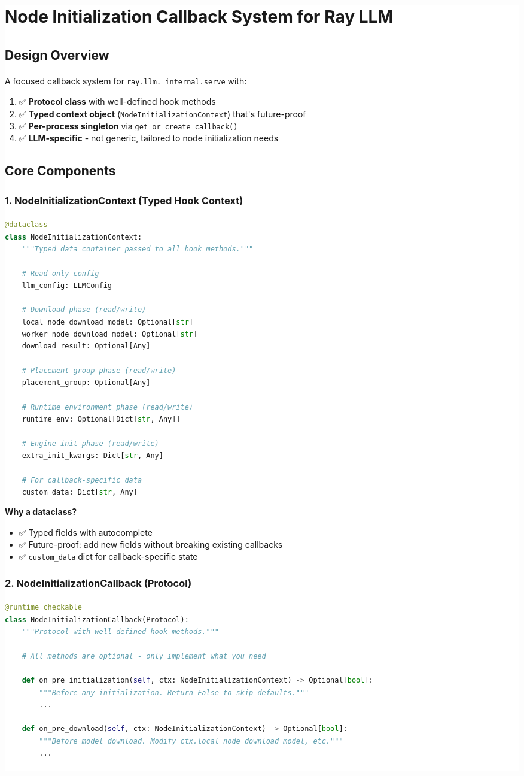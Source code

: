# Node Initialization Callback System for Ray LLM

## Design Overview

A focused callback system for `ray.llm._internal.serve` with:

1. ✅ **Protocol class** with well-defined hook methods
2. ✅ **Typed context object** (`NodeInitializationContext`) that's future-proof
3. ✅ **Per-process singleton** via `get_or_create_callback()`
4. ✅ **LLM-specific** - not generic, tailored to node initialization needs

## Core Components

### 1. NodeInitializationContext (Typed Hook Context)

```python
@dataclass
class NodeInitializationContext:
    """Typed data container passed to all hook methods."""
    
    # Read-only config
    llm_config: LLMConfig
    
    # Download phase (read/write)
    local_node_download_model: Optional[str]
    worker_node_download_model: Optional[str]
    download_result: Optional[Any]
    
    # Placement group phase (read/write)
    placement_group: Optional[Any]
    
    # Runtime environment phase (read/write)
    runtime_env: Optional[Dict[str, Any]]
    
    # Engine init phase (read/write)
    extra_init_kwargs: Dict[str, Any]
    
    # For callback-specific data
    custom_data: Dict[str, Any]
```

**Why a dataclass?**
- ✅ Typed fields with autocomplete
- ✅ Future-proof: add new fields without breaking existing callbacks
- ✅ `custom_data` dict for callback-specific state

### 2. NodeInitializationCallback (Protocol)

```python
@runtime_checkable
class NodeInitializationCallback(Protocol):
    """Protocol with well-defined hook methods."""
    
    # All methods are optional - only implement what you need
    
    def on_pre_initialization(self, ctx: NodeInitializationContext) -> Optional[bool]:
        """Before any initialization. Return False to skip defaults."""
        ...
    
    def on_pre_download(self, ctx: NodeInitializationContext) -> Optional[bool]:
        """Before model download. Modify ctx.local_node_download_model, etc."""
        ...
    
```